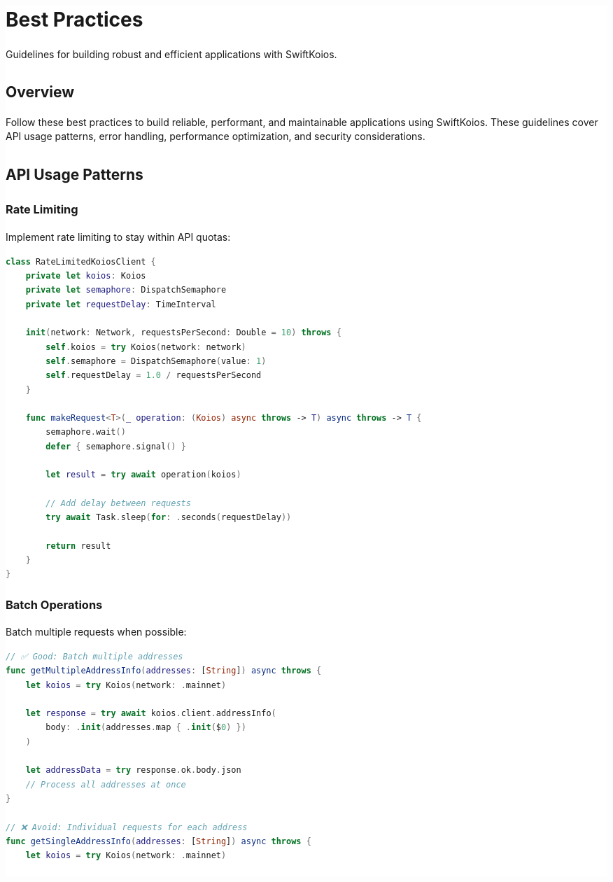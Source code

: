 # Best Practices

Guidelines for building robust and efficient applications with SwiftKoios.

## Overview

Follow these best practices to build reliable, performant, and maintainable applications using SwiftKoios. These guidelines cover API usage patterns, error handling, performance optimization, and security considerations.

## API Usage Patterns

### Rate Limiting

Implement rate limiting to stay within API quotas:

```swift
class RateLimitedKoiosClient {
    private let koios: Koios
    private let semaphore: DispatchSemaphore
    private let requestDelay: TimeInterval
    
    init(network: Network, requestsPerSecond: Double = 10) throws {
        self.koios = try Koios(network: network)
        self.semaphore = DispatchSemaphore(value: 1)
        self.requestDelay = 1.0 / requestsPerSecond
    }
    
    func makeRequest<T>(_ operation: (Koios) async throws -> T) async throws -> T {
        semaphore.wait()
        defer { semaphore.signal() }
        
        let result = try await operation(koios)
        
        // Add delay between requests
        try await Task.sleep(for: .seconds(requestDelay))
        
        return result
    }
}
```

### Batch Operations

Batch multiple requests when possible:

```swift
// ✅ Good: Batch multiple addresses
func getMultipleAddressInfo(addresses: [String]) async throws {
    let koios = try Koios(network: .mainnet)
    
    let response = try await koios.client.addressInfo(
        body: .init(addresses.map { .init($0) })
    )
    
    let addressData = try response.ok.body.json
    // Process all addresses at once
}

// ❌ Avoid: Individual requests for each address
func getSingleAddressInfo(addresses: [String]) async throws {
    let koios = try Koios(network: .mainnet)
    
```